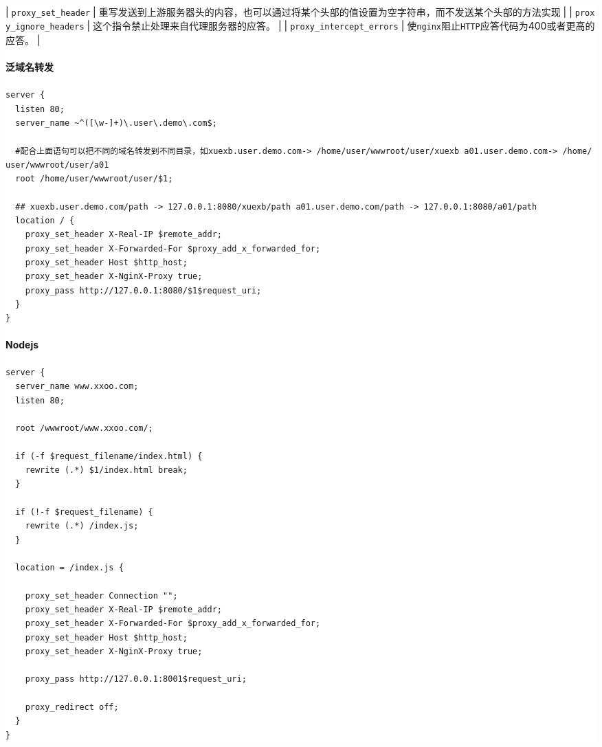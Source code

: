 | `proxy_set_header`       | 重写发送到上游服务器头的内容，也可以通过将某个头部的值设置为空字符串，而不发送某个头部的方法实现 |
| `proxy_ignore_headers`   | 这个指令禁止处理来自代理服务器的应答。                       |
| `proxy_intercept_errors` | 使`nginx`阻止`HTTP`应答代码为400或者更高的应答。             |



#### 泛域名转发

```nginx
server {
  listen 80;
  server_name ~^([\w-]+)\.user\.demo\.com$;
  
  #配合上面语句可以把不同的域名转发到不同目录，如xuexb.user.demo.com-> /home/user/wwwroot/user/xuexb a01.user.demo.com-> /home/user/wwwroot/user/a01
  root /home/user/wwwroot/user/$1;
  
  ## xuexb.user.demo.com/path -> 127.0.0.1:8080/xuexb/path a01.user.demo.com/path -> 127.0.0.1:8080/a01/path
  location / {
    proxy_set_header X-Real-IP $remote_addr;
    proxy_set_header X-Forwarded-For $proxy_add_x_forwarded_for;
    proxy_set_header Host $http_host;
    proxy_set_header X-NginX-Proxy true;
    proxy_pass http://127.0.0.1:8080/$1$request_uri;
  }
}
```

#### Nodejs



```nginx
server {
  server_name www.xxoo.com;
  listen 80;
  
  root /wwwroot/www.xxoo.com/;
  
  if (-f $request_filename/index.html) {
    rewrite (.*) $1/index.html break;
  }
  
  if (!-f $request_filename) {
    rewrite (.*) /index.js;
  }
  
  location = /index.js {
    
    proxy_set_header Connection "";
    proxy_set_header X-Real-IP $remote_addr;
    proxy_set_header X-Forwarded-For $proxy_add_x_forwarded_for;
    proxy_set_header Host $http_host;
    proxy_set_header X-NginX-Proxy true;
    
    proxy_pass http://127.0.0.1:8001$request_uri;
    
    proxy_redirect off;
  }
}
```
